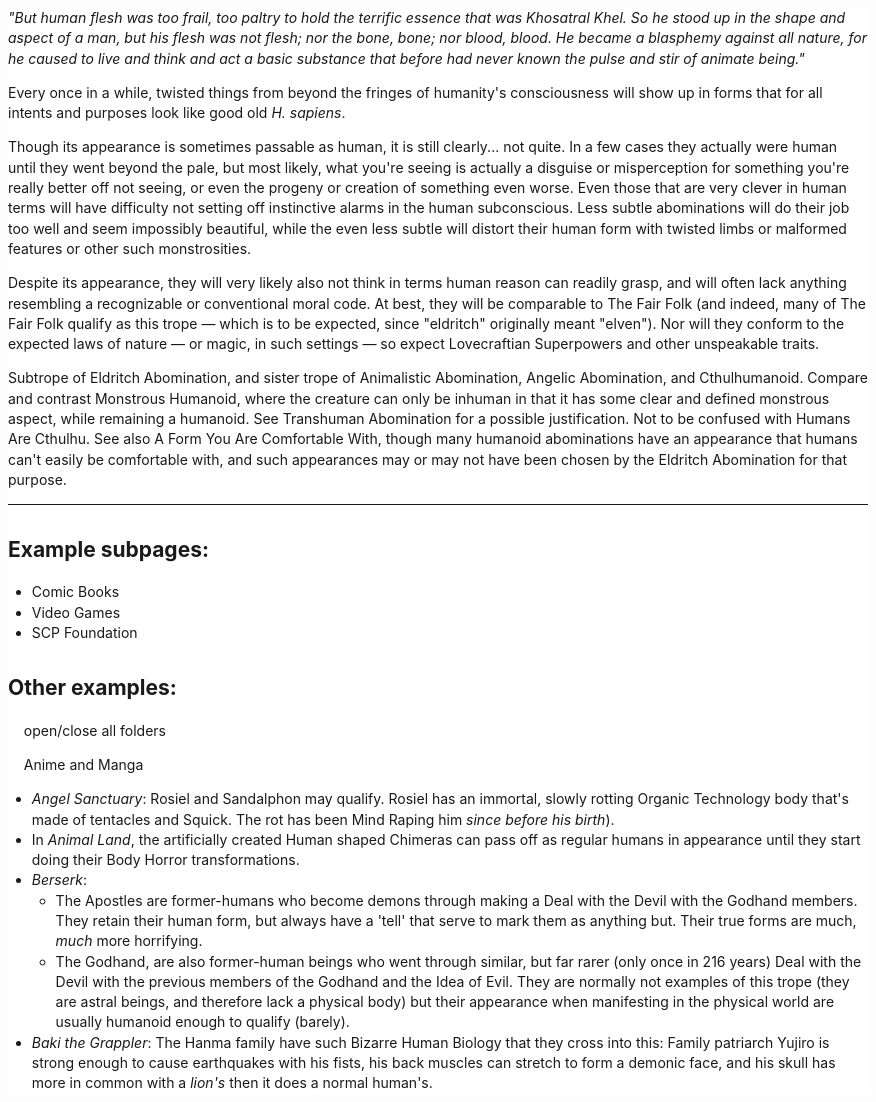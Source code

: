 _"But human flesh was too frail, too paltry to hold the terrific essence that was Khosatral Khel. So he stood up in the shape and aspect of a man, but his flesh was not flesh; nor the bone, bone; nor blood, blood. He became a blasphemy against all nature, for he caused to live and think and act a basic substance that before had never known the pulse and stir of animate being."_

Every once in a while, twisted things from beyond the fringes of humanity's consciousness will show up in forms that for all intents and purposes look like good old _H. sapiens_.

Though its appearance is sometimes passable as human, it is still clearly... not quite. In a few cases they actually were human until they went beyond the pale, but most likely, what you're seeing is actually a disguise or misperception for something you're really better off not seeing, or even the progeny or creation of something even worse. Even those that are very clever in human terms will have difficulty not setting off instinctive alarms in the human subconscious. Less subtle abominations will do their job too well and seem impossibly beautiful, while the even less subtle will distort their human form with twisted limbs or malformed features or other such monstrosities.

Despite its appearance, they will very likely also not think in terms human reason can readily grasp, and will often lack anything resembling a recognizable or conventional moral code. At best, they will be comparable to The Fair Folk (and indeed, many of The Fair Folk qualify as this trope — which is to be expected, since "eldritch" originally meant "elven"). Nor will they conform to the expected laws of nature — or magic, in such settings — so expect Lovecraftian Superpowers and other unspeakable traits.

Subtrope of Eldritch Abomination, and sister trope of Animalistic Abomination, Angelic Abomination, and Cthulhumanoid. Compare and contrast Monstrous Humanoid, where the creature can only be inhuman in that it has some clear and defined monstrous aspect, while remaining a humanoid. See Transhuman Abomination for a possible justification. Not to be confused with Humans Are Cthulhu. See also A Form You Are Comfortable With, though many humanoid abominations have an appearance that humans can't easily be comfortable with, and such appearances may or may not have been chosen by the Eldritch Abomination for that purpose.

___

## Example subpages:

-   Comic Books
-   Video Games
-   SCP Foundation

## Other examples:

    open/close all folders 

    Anime and Manga 

-   _Angel Sanctuary_: Rosiel and Sandalphon may qualify. Rosiel has an immortal, slowly rotting Organic Technology body that's made of tentacles and Squick. The rot has been Mind Raping him _since before his birth_).
-   In _Animal Land_, the artificially created Human shaped Chimeras can pass off as regular humans in appearance until they start doing their Body Horror transformations.
-   _Berserk_:
    -   The Apostles are former-humans who become demons through making a Deal with the Devil with the Godhand members. They retain their human form, but always have a 'tell' that serve to mark them as anything but. Their true forms are much, _much_ more horrifying.
    -   The Godhand, are also former-human beings who went through similar, but far rarer (only once in 216 years) Deal with the Devil with the previous members of the Godhand and the Idea of Evil. They are normally not examples of this trope (they are astral beings, and therefore lack a physical body) but their appearance when manifesting in the physical world are usually humanoid enough to qualify (barely).
-   _Baki the Grappler_: The Hanma family have such Bizarre Human Biology that they cross into this: Family patriarch Yujiro is strong enough to cause earthquakes with his fists, his back muscles can stretch to form a demonic face, and his skull has more in common with a _lion's_ then it does a normal human's.